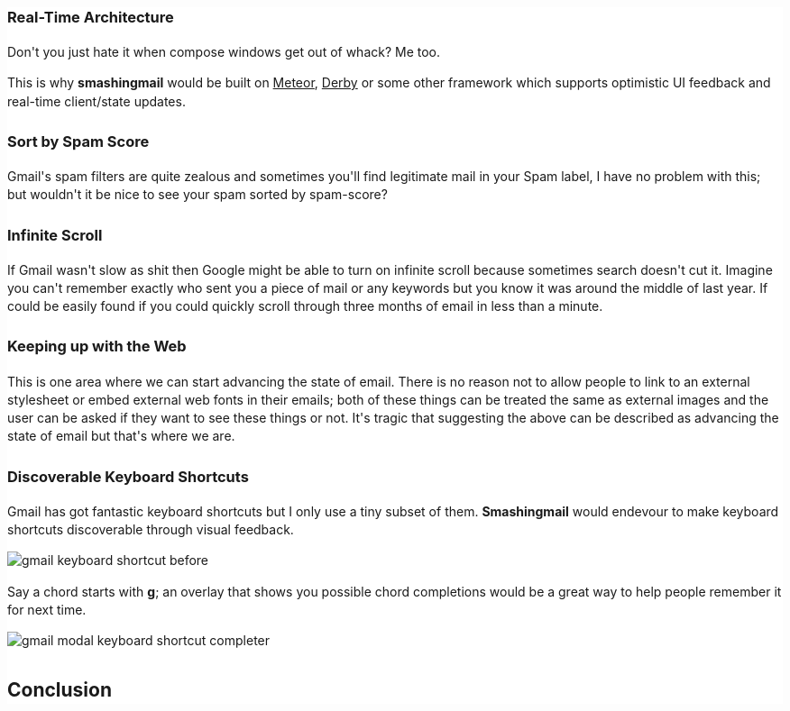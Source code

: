 ### Real-Time Architecture

Don't you just hate it when compose windows get out of whack? Me too.

<iframe width="100%" height="315" 
src="http://www.youtube-nocookie.com/embed/5qSh447MZGA?rel=0&html5=1" 
frameborder="0" allowfullscreen></iframe>

This is why **smashingmail** would be built on [Meteor][meteor], 
[Derby][derbyjs] or some other framework which supports optimistic UI feedback 
and real-time client/state updates.

### Sort by Spam Score

Gmail's spam filters are quite zealous and sometimes you'll find legitimate 
mail in your Spam label, I have no problem with this; but wouldn't it be nice 
to see your spam sorted by spam-score?

### Infinite Scroll

If Gmail wasn't slow as shit then Google might be able to turn on infinite 
scroll because sometimes search doesn't cut it. Imagine you can't remember 
exactly who sent you a piece of mail or any keywords but you know it was around 
the middle of last year. If could be easily found if you could quickly scroll 
through three months of email in less than a minute.

### Keeping up with the Web

This is one area where we can start advancing the state of email. There is no 
reason not to allow people to link to an external stylesheet or embed external 
web fonts in their emails; both of these things can be treated the same as 
external images and the user can be asked if they want to see these things or 
not. It's tragic that suggesting the above can be described as advancing the 
state of email but that's where we are.

### Discoverable Keyboard Shortcuts

Gmail has got fantastic keyboard shortcuts but I only use a tiny subset of 
them. **Smashingmail** would endevour to make keyboard shortcuts discoverable 
through visual feedback.

![gmail keyboard shortcut 
before](/static/images/content/gmail-kb-shortcuts1.png)

Say a chord starts with **g**; an overlay that shows you possible chord 
completions would be a great way to help people remember it for next time.

![gmail modal keyboard shortcut 
completer](/static/images/content/gmail-kb-shortcuts2.png)

## Conclusion


[pg1]: http://www.paulgraham.com/ambitious.html
[medium]: https://medium.com/on-startups/55d6e81717a2
[fm]: http://fastmail.fm
[outlookss]: http://www.engadget.com/gallery/outlook-com-preview-screenshots/5182650/
[mbapp]: http://www.mailboxapp.com/
[tbapp]: http://taskbox.co/
[doprice]: https://www.digitalocean.com/pricing
[lampson]: http://lamsonproject.org/
[gluster]: http://en.wikipedia.org/wiki/GlusterFS
[urls4people]: http://www.not-implemented.com/urls-are-for-people-not-computers/
[email-at-angellist]: http://venturehacks.com/articles/no-email-at-angellist
[meteor]: http://meteor.com/
[derbyjs]: http://derbyjs.com/